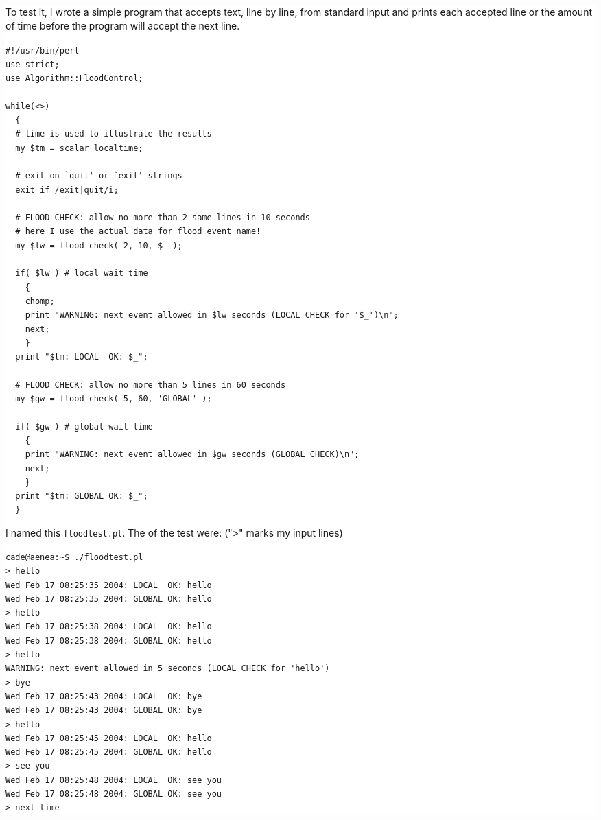 To test it, I wrote a simple program that accepts text, line by line, from standard input and prints each accepted line or the amount of time before the program will accept the next line.

    #!/usr/bin/perl
    use strict;
    use Algorithm::FloodControl;

    while(<>)
      {
      # time is used to illustrate the results
      my $tm = scalar localtime;
      
      # exit on `quit' or `exit' strings
      exit if /exit|quit/i;
      
      # FLOOD CHECK: allow no more than 2 same lines in 10 seconds
      # here I use the actual data for flood event name!
      my $lw = flood_check( 2, 10, $_ );
      
      if( $lw ) # local wait time
        {
        chomp;
        print "WARNING: next event allowed in $lw seconds (LOCAL CHECK for '$_')\n";
        next;
        }
      print "$tm: LOCAL  OK: $_";
      
      # FLOOD CHECK: allow no more than 5 lines in 60 seconds
      my $gw = flood_check( 5, 60, 'GLOBAL' );
      
      if( $gw ) # global wait time
        {
        print "WARNING: next event allowed in $gw seconds (GLOBAL CHECK)\n";
        next;
        }
      print "$tm: GLOBAL OK: $_";
      }

I named this `floodtest.pl`. The of the test were: ("&gt;" marks my input lines)

    cade@aenea:~$ ./floodtest.pl 
    > hello
    Wed Feb 17 08:25:35 2004: LOCAL  OK: hello
    Wed Feb 17 08:25:35 2004: GLOBAL OK: hello
    > hello
    Wed Feb 17 08:25:38 2004: LOCAL  OK: hello
    Wed Feb 17 08:25:38 2004: GLOBAL OK: hello
    > hello
    WARNING: next event allowed in 5 seconds (LOCAL CHECK for 'hello')
    > bye
    Wed Feb 17 08:25:43 2004: LOCAL  OK: bye
    Wed Feb 17 08:25:43 2004: GLOBAL OK: bye
    > hello
    Wed Feb 17 08:25:45 2004: LOCAL  OK: hello
    Wed Feb 17 08:25:45 2004: GLOBAL OK: hello
    > see you
    Wed Feb 17 08:25:48 2004: LOCAL  OK: see you
    Wed Feb 17 08:25:48 2004: GLOBAL OK: see you
    > next time